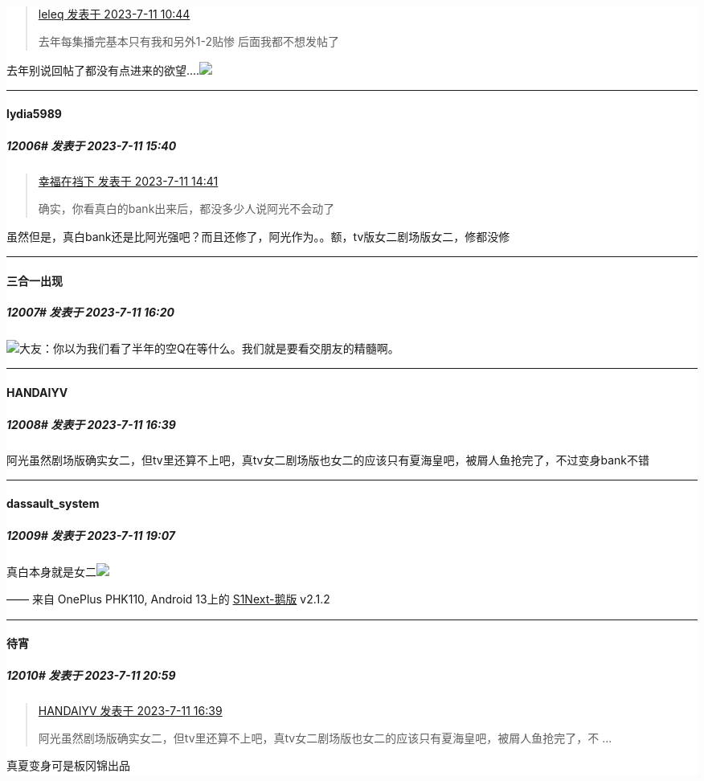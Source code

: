 <blockquote><a href="httphttps://bbs.saraba1st.com/2b/forum.php?mod=redirect&amp;goto=findpost&amp;pid=61625583&amp;ptid=2107517" target="_blank">leleq 发表于 2023-7-11 10:44</a>

去年每集播完基本只有我和另外1-2贴惨 后面我都不想发帖了</blockquote>
去年别说回帖了都没有点进来的欲望....<img src="https://static.saraba1st.com/image/smiley/face2017/004.gif" referrerpolicy="no-referrer">


*****

####  lydia5989  
##### 12006#       发表于 2023-7-11 15:40

<blockquote><a href="httphttps://bbs.saraba1st.com/2b/forum.php?mod=redirect&amp;goto=findpost&amp;pid=61628156&amp;ptid=2107517" target="_blank">幸福在裆下 发表于 2023-7-11 14:41</a>

确实，你看真白的bank出来后，都没多少人说阿光不会动了</blockquote>
虽然但是，真白bank还是比阿光强吧？而且还修了，阿光作为。。额，tv版女二剧场版女二，修都没修


*****

####  三合一出现  
##### 12007#       发表于 2023-7-11 16:20

<img src="https://static.saraba1st.com/image/smiley/face2017/067.png" referrerpolicy="no-referrer">大友：你以为我们看了半年的空Q在等什么。我们就是要看交朋友的精髓啊。


*****

####  HANDAIYV  
##### 12008#       发表于 2023-7-11 16:39

阿光虽然剧场版确实女二，但tv里还算不上吧，真tv女二剧场版也女二的应该只有夏海皇吧，被屑人鱼抢完了，不过变身bank不错


*****

####  dassault_system  
##### 12009#       发表于 2023-7-11 19:07

真白本身就是女二<img src="https://static.saraba1st.com/image/smiley/face2017/067.png" referrerpolicy="no-referrer">

—— 来自 OnePlus PHK110, Android 13上的 [S1Next-鹅版](https://github.com/ykrank/S1-Next/releases) v2.1.2


*****

####  待宵  
##### 12010#       发表于 2023-7-11 20:59

<blockquote><a href="httphttps://bbs.saraba1st.com/2b/forum.php?mod=redirect&amp;goto=findpost&amp;pid=61629017&amp;ptid=2107517" target="_blank">HANDAIYV 发表于 2023-7-11 16:39</a>

阿光虽然剧场版确实女二，但tv里还算不上吧，真tv女二剧场版也女二的应该只有夏海皇吧，被屑人鱼抢完了，不 ...</blockquote>
真夏变身可是板冈锦出品

